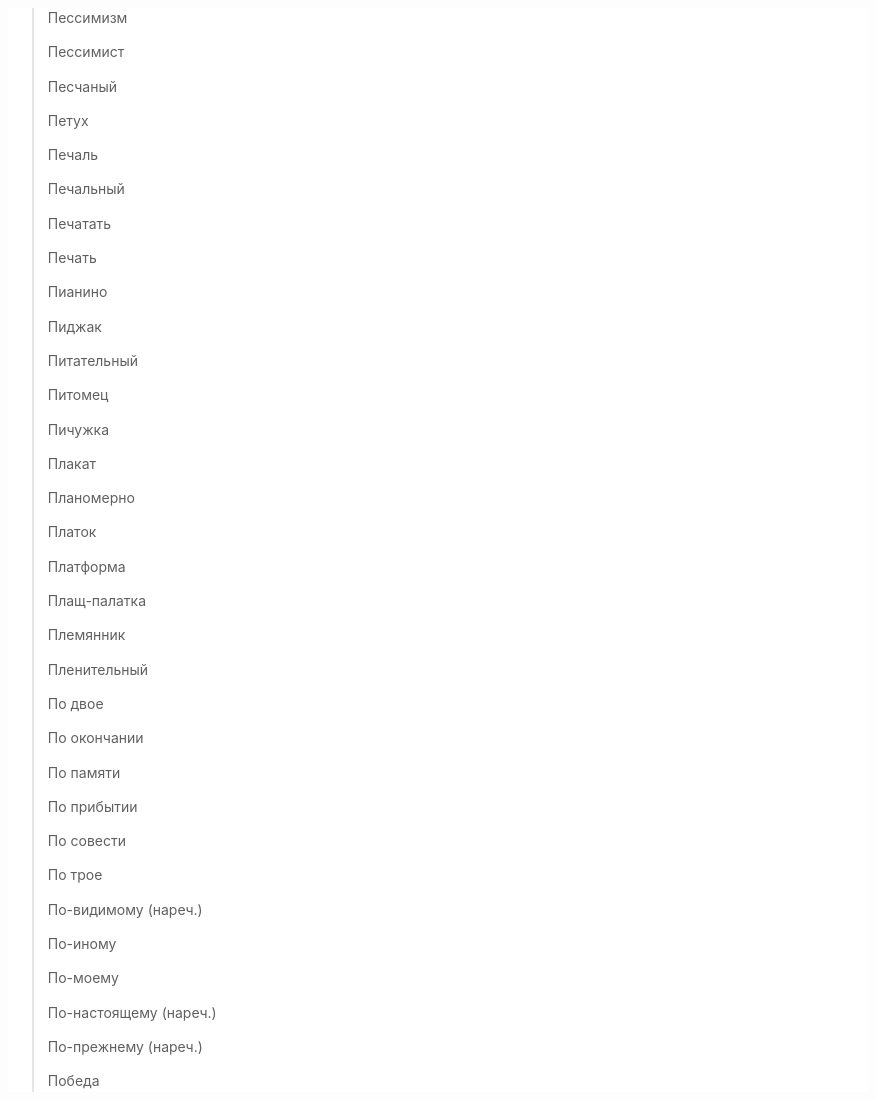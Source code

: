 > Пессимизм
>
> Пессимист
>
> Песчаный
>
> Петух
>
> Печаль
>
> Печальный
>
> Печатать
>
> Печать
>
> Пианино
>
> Пиджак
>
> Питательный
>
> Питомец
>
> Пичужка
>
> Плакат
>
> Планомерно
>
> Платок
>
> Платформа
>
> Плащ-палатка
>
> Племянник
>
> Пленительный
>
> По двое
>
> По окончании
>
> По памяти
>
> По прибытии
>
> По совести
>
> По трое
>
> По-видимому (нареч.)
>
> По-иному
>
> По-моему
>
> По-настоящему (нареч.)
>
> По-прежнему (нареч.)
>
> Победа
>
